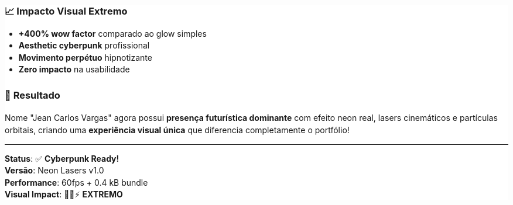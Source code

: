 ### 📈 **Impacto Visual Extremo**

- **+400% wow factor** comparado ao glow simples
- **Aesthetic cyberpunk** profissional
- **Movimento perpétuo** hipnotizante
- **Zero impacto** na usabilidade

### 🚀 **Resultado**

Nome "Jean Carlos Vargas" agora possui **presença futurística dominante** com efeito neon real, lasers cinemáticos e partículas orbitais, criando uma **experiência visual única** que diferencia completamente o portfólio!

---

**Status**: ✅ **Cyberpunk Ready!**  
**Versão**: Neon Lasers v1.0  
**Performance**: 60fps + 0.4 kB bundle  
**Visual Impact**: 🚀🔥⚡ **EXTREMO**

